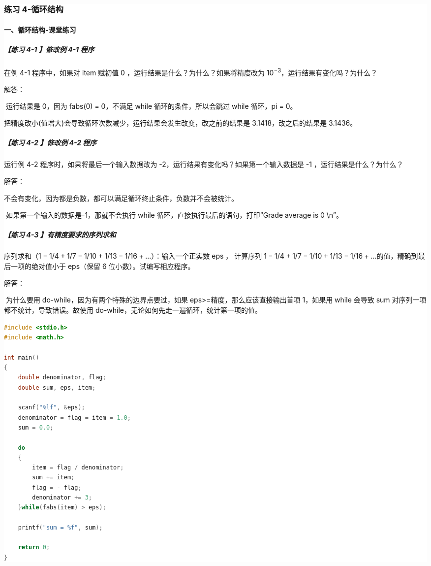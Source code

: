 
### 练习 4-循环结构

#### 一、循环结构-课堂练习

##### 【练习 4-1 】修改例 4-1 程序

在例 4-1 程序中，如果对 item 赋初值 0 ，运行结果是什么？为什么？如果将精度改为 $10^{-3}$，运行结果有变化吗？为什么？

解答：

​    运行结果是 0，因为 fabs(0) = 0，不满足 while 循环的条件，所以会跳过 while 循环，pi = 0。

​    把精度改小(值增大)会导致循环次数减少，运行结果会发生改变，改之前的结果是 3.1418，改之后的结果是 3.1436。

##### 【练习 4-2 】修改例 4-2 程序

运行例 4-2 程序时，如果将最后一个输入数据改为 -2，运行结果有变化吗？如果第一个输入数据是 -1 ，运行结果是什么？为什么？

解答：

​    不会有变化，因为都是负数，都可以满足循环终止条件，负数并不会被统计。

​    如果第一个输入的数据是-1，那就不会执行 while 循环，直接执行最后的语句，打印“Grade average is 0 \n”。

##### 【练习 4-3 】有精度要求的序列求和

序列求和$（1-1/4+1/7-1/10+1/13-1/16+ …）$：输入一个正实数 eps ， 计算序列 $1-1/4+1/7-1/10+1/13-1/16+ …$的值，精确到最后一项的绝对值小于 eps（保留 6 位小数）。试编写相应程序。

解答：

​    为什么要用 do-while，因为有两个特殊的边界点要过，如果 eps>=精度，那么应该直接输出首项 1，如果用 while 会导致 sum 对序列一项都不统计，导致错误。故使用 do-while，无论如何先走一遍循环，统计第一项的值。

```c
#include <stdio.h>
#include <math.h>

int main()
{
    double denominator, flag;
    double sum, eps, item;

    scanf("%lf", &eps);
    denominator = flag = item = 1.0;
    sum = 0.0;

    do
    {
        item = flag / denominator;
        sum += item;
        flag = - flag;
        denominator += 3;
    }while(fabs(item) > eps);

    printf("sum = %f", sum);

    return 0;
}
```
